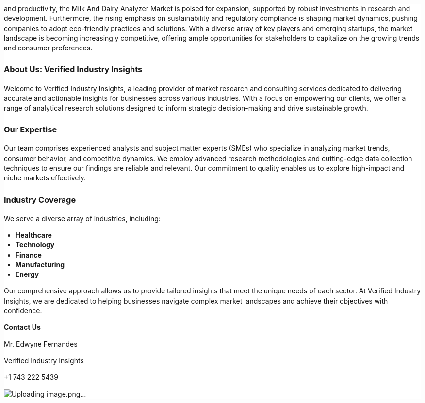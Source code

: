and productivity, the Milk And Dairy Analyzer Market is poised for expansion, supported by robust investments in research and development. Furthermore, the rising emphasis on sustainability and regulatory compliance is shaping market dynamics, pushing companies to adopt eco-friendly practices and solutions. With a diverse array of key players and emerging startups, the market landscape is becoming increasingly competitive, offering ample opportunities for stakeholders to capitalize on the growing trends and consumer preferences.</p><h3>About Us: Verified Industry Insights</h3><p>Welcome to Verified Industry Insights, a leading provider of market research and consulting services dedicated to delivering accurate and actionable insights for businesses across various industries. With a focus on empowering our clients, we offer a range of analytical research solutions designed to inform strategic decision-making and drive sustainable growth.</p><h3>Our Expertise</h3><p>Our team comprises experienced analysts and subject matter experts (SMEs) who specialize in analyzing market trends, consumer behavior, and competitive dynamics. We employ advanced research methodologies and cutting-edge data collection techniques to ensure our findings are reliable and relevant. Our commitment to quality enables us to explore high-impact and niche markets effectively.</p><h3>Industry Coverage</h3><p>We serve a diverse array of industries, including:</p><ul><li><strong>Healthcare</strong></li><li><strong>Technology</strong></li><li><strong>Finance</strong></li><li><strong>Manufacturing</strong></li><li><strong>Energy</strong></li></ul><p>Our comprehensive approach allows us to provide tailored insights that meet the unique needs of each sector. At Verified Industry Insights, we are dedicated to helping businesses navigate complex market landscapes and achieve their objectives with confidence.</p><p><strong>Contact Us</strong></p><p>Mr. Edwyne Fernandes</p><p><a href="https://www.verifiedindustryinsights.com/">Verified Industry Insights</a></p><p>+1 743 222 5439</p>
![Uploading image.png…]()
